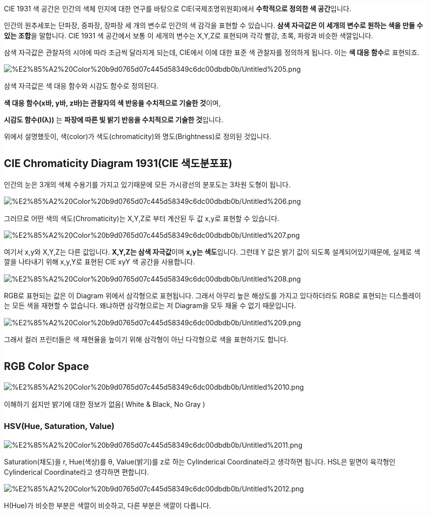 CIE 1931 색 공간은 인간의 색체 인지에 대한 연구를 바탕으로 CIE(국제조명위원회)에서 **수학적으로 정의한 색 공간**입니다.

인간의 원추세포는 단파장, 중파장, 장파장 세 개의 변수로 인간의 색 감각을 표현할 수 있습니다. **삼색 자극값은 이 세개의 변수로 원하는 색을 만들 수 있는 조합**을 말합니다. CIE 1931 색 공간에서 보통 이 세개의 변수는 X,Y,Z로 표현되며 각각 빨강, 초록, 파랑과 비슷한 색깔입니다.

삼색 자극값은 관찰자의 시야에 따라 조금씩 달라지게 되는데, CIE에서 이에 대한 표준 색 관찰자를 정의하게 됩니다. 이는 **색 대응 함수**로 표현되죠.

![%E2%85%A2%20Color%20b9d0765d07c445d58349c6dc00dbdb0b/Untitled%205.png](%E2%85%A2%20Color%20b9d0765d07c445d58349c6dc00dbdb0b/Untitled%205.png)

삼색 자극값은 색 대응 함수와 시감도 함수로 정의된다.

**색 대응 함수(x바, y바, z바)는 관찰자의 색 반응을 수치적으로 기술한 것**이며,

**시감도 함수(I(λ))** 는 **파장에 따른 빛 밝기 반응을 수치적으로 기술한 것**입니다.

위에서 설명했듯이, 색(color)가 색도(chromaticity)와 명도(Brightness)로 정의된 것입니다.

## CIE Chromaticity Diagram 1931(CIE 색도분포표)

인간의 눈은 3개의 색체 수용기를 가지고 있기때문에 모든 가시광선의 분포도는 3차원 도형이 됩니다.

![%E2%85%A2%20Color%20b9d0765d07c445d58349c6dc00dbdb0b/Untitled%206.png](%E2%85%A2%20Color%20b9d0765d07c445d58349c6dc00dbdb0b/Untitled%206.png)

그러므로 어떤 색의 색도(Chromaticity)는 X,Y,Z로 부터 계산된 두 값 x,y로 표현할 수 있습니다.

![%E2%85%A2%20Color%20b9d0765d07c445d58349c6dc00dbdb0b/Untitled%207.png](%E2%85%A2%20Color%20b9d0765d07c445d58349c6dc00dbdb0b/Untitled%207.png)

여기서 x,y와 X,Y,Z는 다른 값입니다. **X,Y,Z는 삼색 자극값**이며 **x,y는 색도**입니다. 그런데 Y 값은 밝기 값이 되도록 설계되어있기때문에, 실제로 색깔을 나타내기 위해 x,y,Y로 표현된 CIE xyY 색 공간을 사용합니다.

![%E2%85%A2%20Color%20b9d0765d07c445d58349c6dc00dbdb0b/Untitled%208.png](%E2%85%A2%20Color%20b9d0765d07c445d58349c6dc00dbdb0b/Untitled%208.png)

RGB로 표현되는 값은 이 Diagram 위에서 삼각형으로 표현됩니다. 그래서 아무리 높은 해상도를 가지고 있다하더라도 RGB로 표현되는 디스플레이는 모든 색을 재현할 수 없습니다. 왜냐하면 삼각형으로는 저 Diagram을 모두 채울 수 없기 때문입니다.

![%E2%85%A2%20Color%20b9d0765d07c445d58349c6dc00dbdb0b/Untitled%209.png](%E2%85%A2%20Color%20b9d0765d07c445d58349c6dc00dbdb0b/Untitled%209.png)

그래서 컬러 프린터들은 색 재현율을 높이기 위해 삼각형이 아닌 다각형으로 색을 표현하기도 합니다.

## RGB Color Space

![%E2%85%A2%20Color%20b9d0765d07c445d58349c6dc00dbdb0b/Untitled%2010.png](%E2%85%A2%20Color%20b9d0765d07c445d58349c6dc00dbdb0b/Untitled%2010.png)

이해하기 쉽지만 밝기에 대한 정보가 없음( White & Black, No Gray )

### HSV(Hue, Saturation, Value)

![%E2%85%A2%20Color%20b9d0765d07c445d58349c6dc00dbdb0b/Untitled%2011.png](%E2%85%A2%20Color%20b9d0765d07c445d58349c6dc00dbdb0b/Untitled%2011.png)

Saturation(채도)을 r, Hue(색상)를 θ, Value(밝기)를 z로 하는 Cylinderical Coordinate라고 생각하면 됩니다. HSL은 밑면이 육각형인 Cylinderical Coordinate라고 생각하면 편합니다.

![%E2%85%A2%20Color%20b9d0765d07c445d58349c6dc00dbdb0b/Untitled%2012.png](%E2%85%A2%20Color%20b9d0765d07c445d58349c6dc00dbdb0b/Untitled%2012.png)

H(Hue)가 비슷한 부분은 색깔이 비슷하고, 다른 부분은 색깔이 다릅니다.
